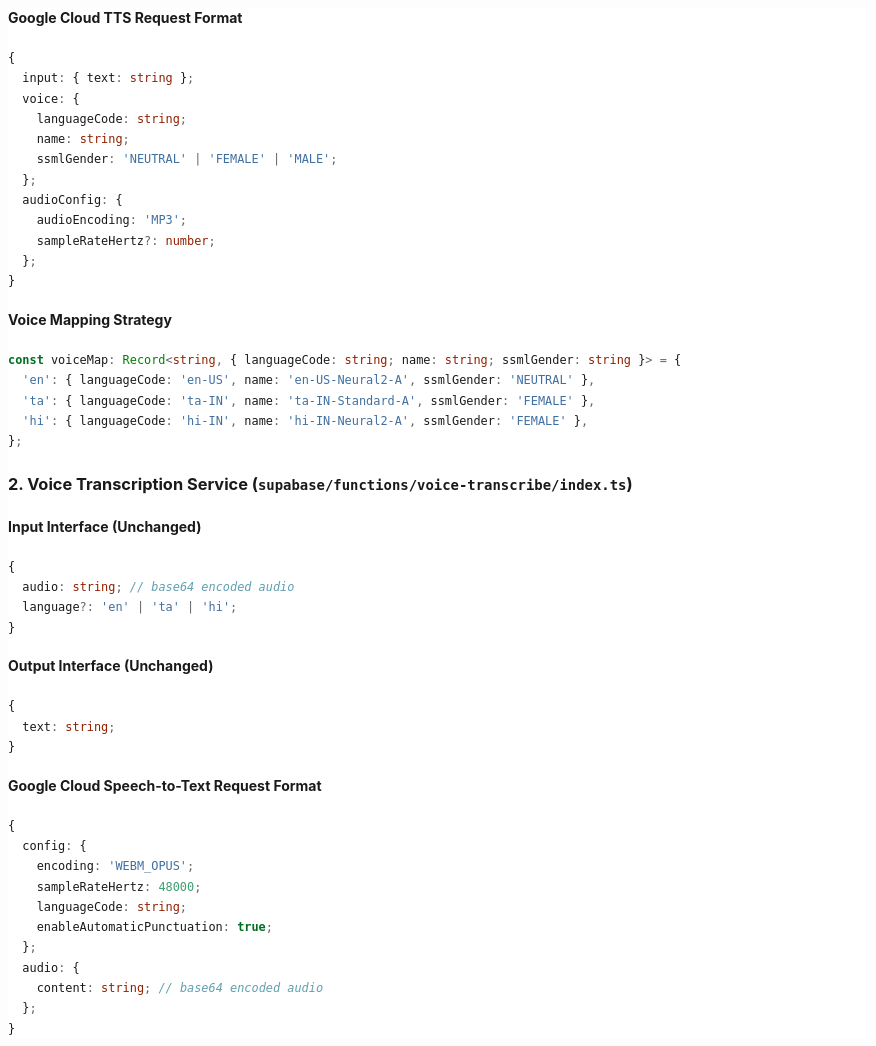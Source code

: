 #### Google Cloud TTS Request Format
```typescript
{
  input: { text: string };
  voice: {
    languageCode: string;
    name: string;
    ssmlGender: 'NEUTRAL' | 'FEMALE' | 'MALE';
  };
  audioConfig: {
    audioEncoding: 'MP3';
    sampleRateHertz?: number;
  };
}
```

#### Voice Mapping Strategy
```typescript
const voiceMap: Record<string, { languageCode: string; name: string; ssmlGender: string }> = {
  'en': { languageCode: 'en-US', name: 'en-US-Neural2-A', ssmlGender: 'NEUTRAL' },
  'ta': { languageCode: 'ta-IN', name: 'ta-IN-Standard-A', ssmlGender: 'FEMALE' },
  'hi': { languageCode: 'hi-IN', name: 'hi-IN-Neural2-A', ssmlGender: 'FEMALE' },
};
```

### 2. Voice Transcription Service (`supabase/functions/voice-transcribe/index.ts`)

#### Input Interface (Unchanged)
```typescript
{
  audio: string; // base64 encoded audio
  language?: 'en' | 'ta' | 'hi';
}
```

#### Output Interface (Unchanged)
```typescript
{
  text: string;
}
```

#### Google Cloud Speech-to-Text Request Format
```typescript
{
  config: {
    encoding: 'WEBM_OPUS';
    sampleRateHertz: 48000;
    languageCode: string;
    enableAutomaticPunctuation: true;
  };
  audio: {
    content: string; // base64 encoded audio
  };
}
```
